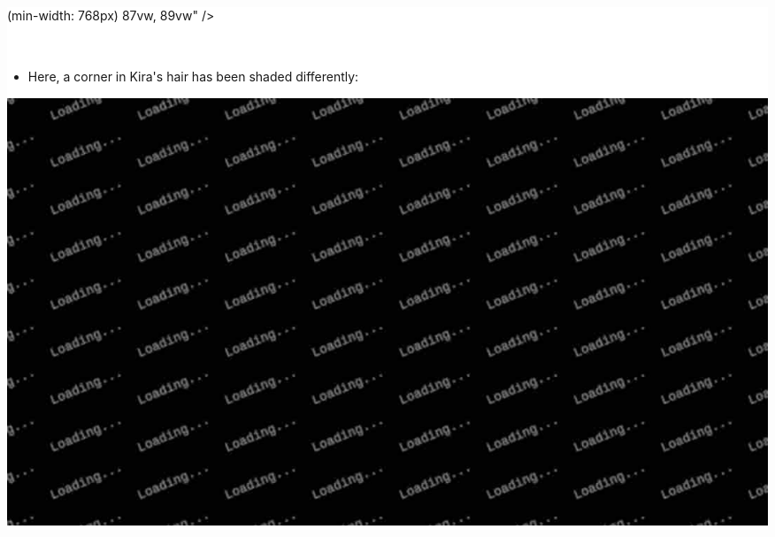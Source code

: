   (min-width: 768px) 87vw,
  89vw" />
</div>

<br>

- Here, a corner in Kira's hair has been shaded differently:

<div id="container1" class="twentytwenty-container">
 <img width="100%" height="100%" class="lazyload" src="./../images/loading.jpg"
  data-src="./../images/DIU24/tv-29165-1090px.jpg"
  data-srcset="./../images/DIU24/tv-29165-512px.jpg 512w,
  ./../images/DIU24/tv-29165-768px.jpg 768w,
  ./../images/DIU24/tv-29165-1090px.jpg 1090w"
  sizes="(min-width: 1218px) 1090px,
  (min-width: 768px) 87vw,
  89vw" />